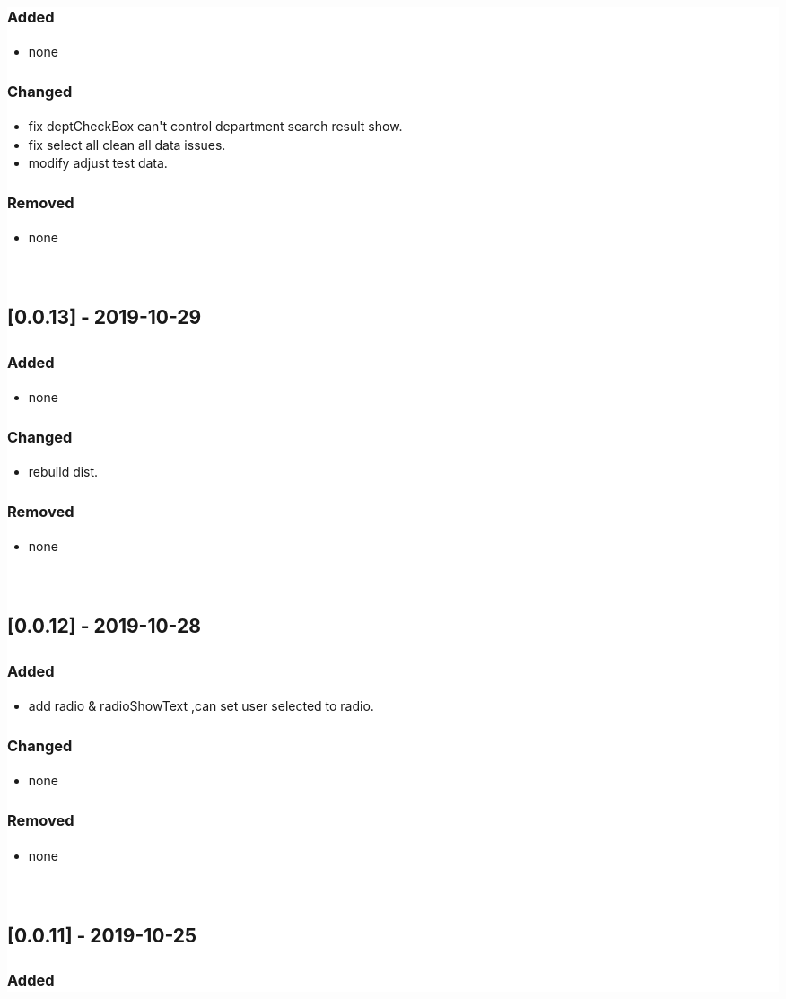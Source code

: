 ### Added

- none

### Changed

- fix deptCheckBox can't control department search result show.
- fix select all clean all data issues.
- modify adjust test data.

### Removed

- none

&nbsp; 

## [0.0.13] - 2019-10-29

### Added

- none

### Changed

- rebuild dist.

### Removed

- none

&nbsp; 

## [0.0.12] - 2019-10-28

### Added

- add radio & radioShowText ,can set user selected to radio.

### Changed

- none

### Removed

- none

&nbsp; 

## [0.0.11] - 2019-10-25

### Added
